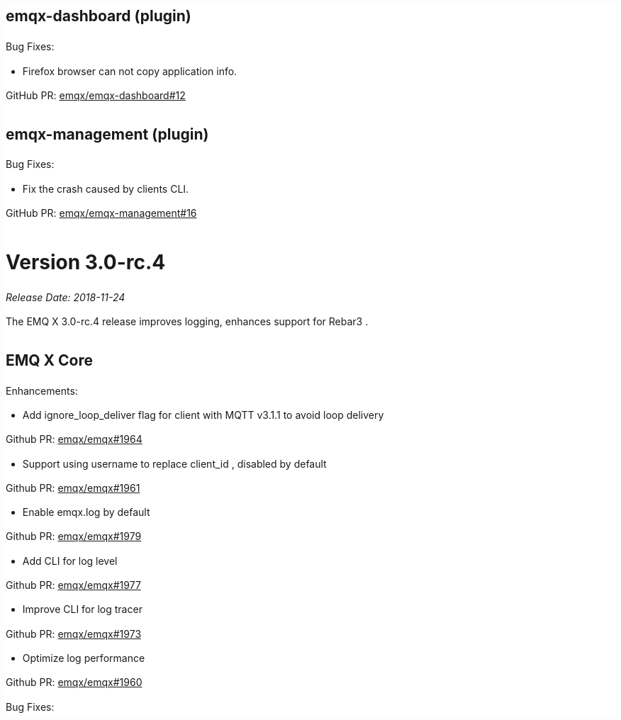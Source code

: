 

##  emqx-dashboard (plugin) 

Bug Fixes: 

  * Firefox browser can not copy application info. 

GitHub PR: [ emqx/emqx-dashboard#12 ](https://github.com/emqx/emqx-dashboard/pull/12)




##  emqx-management (plugin) 

Bug Fixes: 

  * Fix the crash caused by  clients  CLI. 

GitHub PR: [ emqx/emqx-management#16 ](https://github.com/emqx/emqx-management/pull/16)




#  Version 3.0-rc.4 

*Release Date: 2018-11-24*

The EMQ X 3.0-rc.4 release improves logging, enhances support for  Rebar3  . 

##  EMQ X Core 

Enhancements: 

  * Add  ignore_loop_deliver  flag for client with  MQTT v3.1.1  to avoid loop delivery 

Github PR: [ emqx/emqx#1964 ](https://github.com/emqx/emqx/pull/1964)

  * Support using  username  to replace  client_id  , disabled by default 

Github PR: [ emqx/emqx#1961 ](https://github.com/emqx/emqx/pull/1961)

  * Enable  emqx.log  by default 

Github PR: [ emqx/emqx#1979 ](https://github.com/emqx/emqx/pull/1979)

  * Add  CLI  for log level 

Github PR: [ emqx/emqx#1977 ](https://github.com/emqx/emqx/pull/1977)

  * Improve  CLI  for log tracer 

Github PR: [ emqx/emqx#1973 ](https://github.com/emqx/emqx/pull/1973)

  * Optimize log performance 

Github PR: [ emqx/emqx#1960 ](https://github.com/emqx/emqx/pull/1960)




Bug Fixes: 
